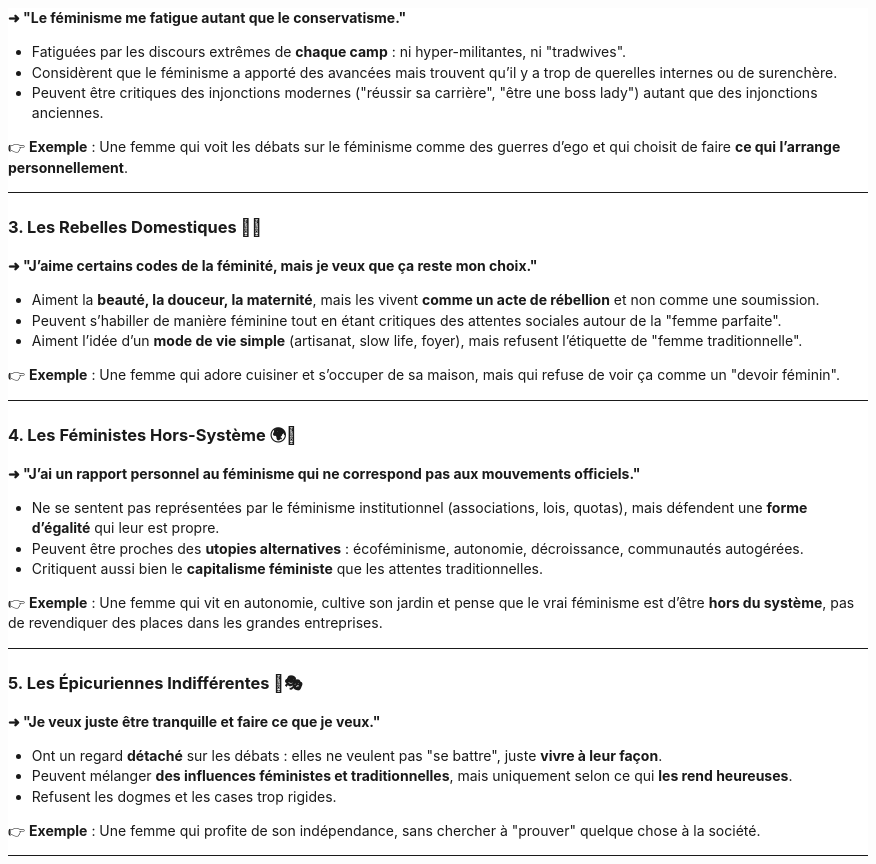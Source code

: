 **➜ "Le féminisme me fatigue autant que le conservatisme."**

- Fatiguées par les discours extrêmes de **chaque camp** : ni hyper-militantes, ni "tradwives".
- Considèrent que le féminisme a apporté des avancées mais trouvent qu’il y a trop de querelles internes ou de surenchère.
- Peuvent être critiques des injonctions modernes ("réussir sa carrière", "être une boss lady") autant que des injonctions anciennes.

👉 **Exemple** : Une femme qui voit les débats sur le féminisme comme des guerres d’ego et qui choisit de faire **ce qui l’arrange personnellement**.

---

### **3. Les Rebelles Domestiques 🏡💀**

**➜ "J’aime certains codes de la féminité, mais je veux que ça reste mon choix."**

- Aiment la **beauté, la douceur, la maternité**, mais les vivent **comme un acte de rébellion** et non comme une soumission.
- Peuvent s’habiller de manière féminine tout en étant critiques des attentes sociales autour de la "femme parfaite".
- Aiment l’idée d’un **mode de vie simple** (artisanat, slow life, foyer), mais refusent l’étiquette de "femme traditionnelle".

👉 **Exemple** : Une femme qui adore cuisiner et s’occuper de sa maison, mais qui refuse de voir ça comme un "devoir féminin".

---

### **4. Les Féministes Hors-Système 🌍🚀**

**➜ "J’ai un rapport personnel au féminisme qui ne correspond pas aux mouvements officiels."**

- Ne se sentent pas représentées par le féminisme institutionnel (associations, lois, quotas), mais défendent une **forme d’égalité** qui leur est propre.
- Peuvent être proches des **utopies alternatives** : écoféminisme, autonomie, décroissance, communautés autogérées.
- Critiquent aussi bien le **capitalisme féministe** que les attentes traditionnelles.

👉 **Exemple** : Une femme qui vit en autonomie, cultive son jardin et pense que le vrai féminisme est d’être **hors du système**, pas de revendiquer des places dans les grandes entreprises.

---

### **5. Les Épicuriennes Indifférentes 🍷🎭**

**➜ "Je veux juste être tranquille et faire ce que je veux."**

- Ont un regard **détaché** sur les débats : elles ne veulent pas "se battre", juste **vivre à leur façon**.
- Peuvent mélanger **des influences féministes et traditionnelles**, mais uniquement selon ce qui **les rend heureuses**.
- Refusent les dogmes et les cases trop rigides.

👉 **Exemple** : Une femme qui profite de son indépendance, sans chercher à "prouver" quelque chose à la société.

---